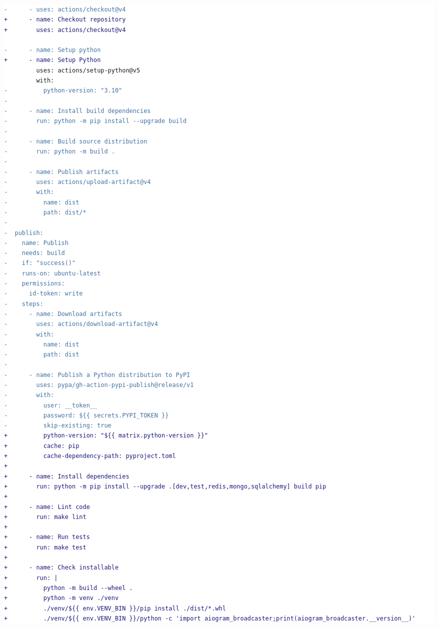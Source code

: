 ```diff
-      - uses: actions/checkout@v4
+      - name: Checkout repository
+        uses: actions/checkout@v4
 
-      - name: Setup python
+      - name: Setup Python
         uses: actions/setup-python@v5
         with:
-          python-version: "3.10"
-
-      - name: Install build dependencies
-        run: python -m pip install --upgrade build
-
-      - name: Build source distribution
-        run: python -m build .
-
-      - name: Publish artifacts
-        uses: actions/upload-artifact@v4
-        with:
-          name: dist
-          path: dist/*
-
-  publish:
-    name: Publish
-    needs: build
-    if: "success()"
-    runs-on: ubuntu-latest
-    permissions:
-      id-token: write
-    steps:
-      - name: Download artifacts
-        uses: actions/download-artifact@v4
-        with:
-          name: dist
-          path: dist
-
-      - name: Publish a Python distribution to PyPI
-        uses: pypa/gh-action-pypi-publish@release/v1
-        with:
-          user: __token__
-          password: ${{ secrets.PYPI_TOKEN }}
-          skip-existing: true
+          python-version: "${{ matrix.python-version }}"
+          cache: pip
+          cache-dependency-path: pyproject.toml
+
+      - name: Install dependencies
+        run: python -m pip install --upgrade .[dev,test,redis,mongo,sqlalchemy] build pip
+
+      - name: Lint code
+        run: make lint
+
+      - name: Run tests
+        run: make test
+
+      - name: Check installable
+        run: |
+          python -m build --wheel .
+          python -m venv ./venv
+          ./venv/${{ env.VENV_BIN }}/pip install ./dist/*.whl
+          ./venv/${{ env.VENV_BIN }}/python -c 'import aiogram_broadcaster;print(aiogram_broadcaster.__version__)'
```
